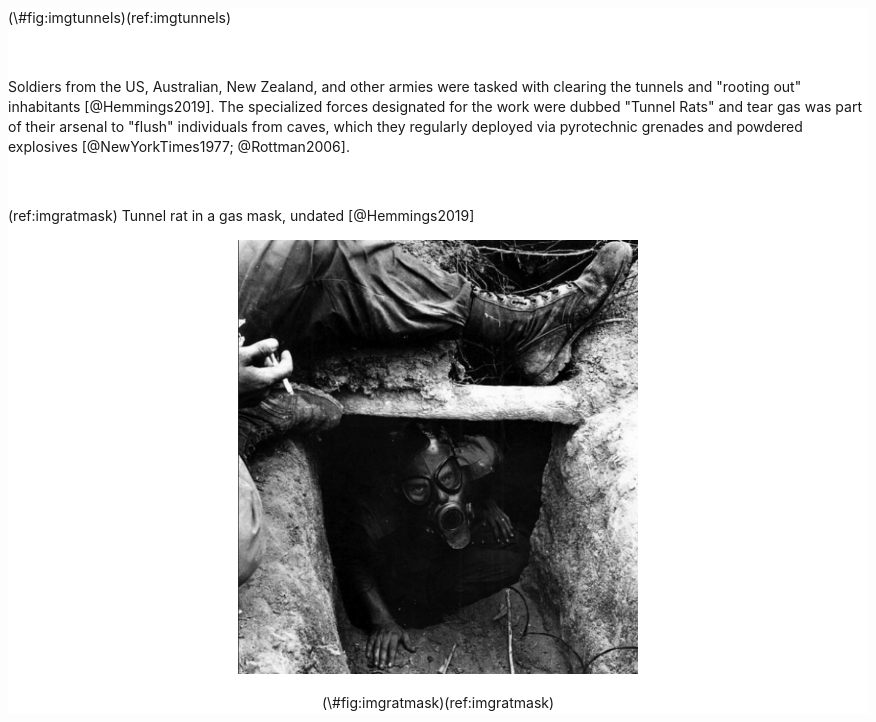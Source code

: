 <p class="caption">(\#fig:imgtunnels)(ref:imgtunnels)</p>
</div>
<br>

Soldiers from the US, Australian, New Zealand, and other armies were tasked with clearing the tunnels and "rooting out" inhabitants [@Hemmings2019].
The specialized forces designated for the work were dubbed "Tunnel Rats" and tear gas was part of their arsenal to "flush" individuals from caves, which they regularly deployed via pyrotechnic grenades and powdered explosives [@NewYorkTimes1977; @Rottman2006].

<br>

(ref:imgratmask) Tunnel rat in a gas mask, undated [@Hemmings2019]
  
<div class="figure" style="text-align: center">
<img src="img/rat_mask.png" alt="B/W image. Open trench at bottom, center. Pipe runs across trench and into the dirt on either side. Person in gas mask crouched below pipe looking up and forward. Leg in pants and lace up boot stretched over trench leaning against right edge. Other leg and boot partially visible on left. Hand holding lit cigarette resting on foot on left." width="400" />
<p class="caption">(\#fig:imgratmask)(ref:imgratmask)</p>
</div>
